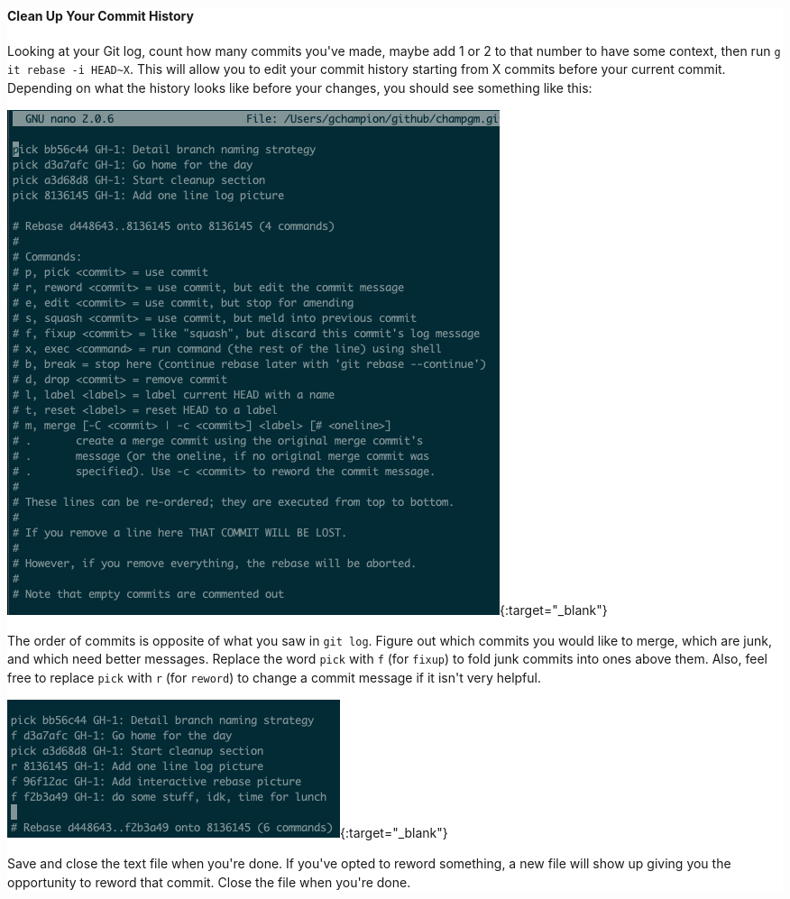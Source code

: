 #### Clean Up Your Commit History
Looking at your Git log, count how many commits you've made, maybe add 1 or 2 to that number to have some context, then run `git rebase -i HEAD~X`. This will allow you to edit your commit history starting from X commits before your current commit. Depending on what the history looks like before your changes, you should see something like this:

[![Interactive Rebase](/images/2019-12-15-My-Git-Workflow/3.interactive-rebase.png)](/images/2019-12-15-My-Git-Workflow/3.interactive-rebase.png){:target="_blank"}

The order of commits is opposite of what you saw in `git log`. Figure out which commits you would like to merge, which are junk, and which need better messages. Replace the word `pick` with `f` (for `fixup`) to fold junk commits into ones above them. Also, feel free to replace `pick` with `r` (for `reword`) to change a commit message if it isn't very helpful.

[![Interactive Rebase Selections](/images/2019-12-15-My-Git-Workflow/4.interactive-rebase-selections.png)](/images/2019-12-15-My-Git-Workflow/4.interactive-rebase-selections.png){:target="_blank"}

Save and close the text file when you're done. If you've opted to reword something, a new file will show up giving you the opportunity to reword that commit. Close the file when you're done.
